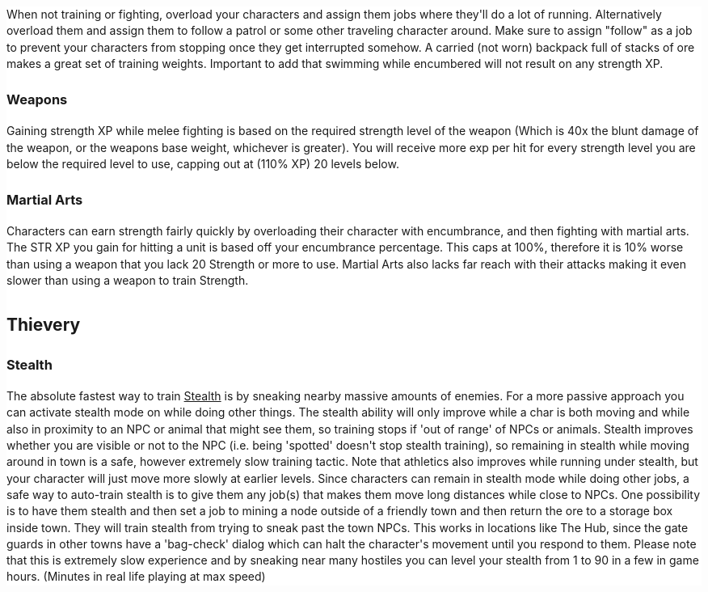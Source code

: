 When not training or fighting, overload your characters and assign them
jobs where they'll do a lot of running. Alternatively overload them and
assign them to follow a patrol or some other traveling character around.
Make sure to assign "follow" as a job to prevent your characters from
stopping once they get interrupted somehow. A carried (not worn)
backpack full of stacks of ore makes a great set of training weights.
Important to add that swimming while encumbered will not result on any
strength XP.

### Weapons

Gaining strength XP while melee fighting is based on the required
strength level of the weapon (Which is 40x the blunt damage of the
weapon, or the weapons base weight, whichever is greater). You will
receive more exp per hit for every strength level you are below the
required level to use, capping out at (110% XP) 20 levels below.

### Martial Arts

Characters can earn strength fairly quickly by overloading their
character with encumbrance, and then fighting with martial arts. The STR
XP you gain for hitting a unit is based off your encumbrance percentage.
This caps at 100%, therefore it is 10% worse than using a weapon that
you lack 20 Strength or more to use. Martial Arts also lacks far reach
with their attacks making it even slower than using a weapon to train
Strength.

## Thievery

### Stealth

The absolute fastest way to train [Stealth](Stealth.md "wikilink") is by
sneaking nearby massive amounts of enemies. For a more passive approach
you can activate stealth mode on while doing other things. The stealth
ability will only improve while a char is both moving and while also in
proximity to an NPC or animal that might see them, so training stops if
'out of range' of NPCs or animals. Stealth improves whether you are
visible or not to the NPC (i.e. being 'spotted' doesn't stop stealth
training), so remaining in stealth while moving around in town is a
safe, however extremely slow training tactic. Note that athletics also
improves while running under stealth, but your character will just move
more slowly at earlier levels. Since characters can remain in stealth
mode while doing other jobs, a safe way to auto-train stealth is to give
them any job(s) that makes them move long distances while close to NPCs.
One possibility is to have them stealth and then set a job to mining a
node outside of a friendly town and then return the ore to a storage box
inside town. They will train stealth from trying to sneak past the town
NPCs. This works in locations like The Hub, since the gate guards in
other towns have a 'bag-check' dialog which can halt the character's
movement until you respond to them. Please note that this is extremely
slow experience and by sneaking near many hostiles you can level your
stealth from 1 to 90 in a few in game hours. (Minutes in real life
playing at max speed)
